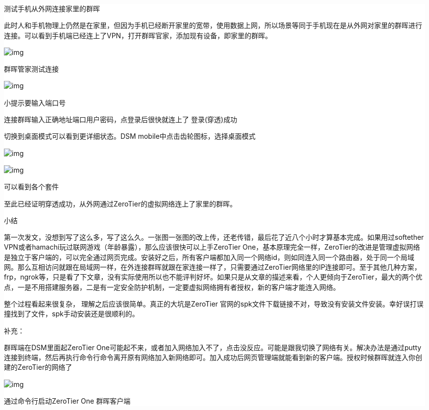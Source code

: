 测试手机从外网连接家里的群晖

此时人和手机物理上仍然是在家里，但因为手机已经断开家里的宽带，使用数据上网，所以场景等同于手机现在是从外网对家里的群晖进行连接。可以看到手机端已经连上了VPN，打开群晖官家，添加现有设备，即家里的群晖。



![img](https://upload-images.jianshu.io/upload_images/17508894-98c453ca49b03d69.jpg?imageMogr2/auto-orient/strip|imageView2/2/w/600/format/webp)

群晖管家测试连接



![img](https://upload-images.jianshu.io/upload_images/17508894-b1b5322b285fcfb6.jpg?imageMogr2/auto-orient/strip|imageView2/2/w/600/format/webp)

小提示要输入端口号

连接群晖输入正确地址端口用户密码，点登录后很快就连上了 登录(穿透)成功

切换到桌面模式可以看到更详细状态。DSM mobile中点击齿轮图标，选择桌面模式



![img](https://upload-images.jianshu.io/upload_images/17508894-acb40574a0e4c154.jpg?imageMogr2/auto-orient/strip|imageView2/2/w/600/format/webp)



![img](https://upload-images.jianshu.io/upload_images/17508894-6b05f9dca2635aac.jpg?imageMogr2/auto-orient/strip|imageView2/2/w/600/format/webp)

可以看到各个套件

至此已经证明穿透成功，从外网通过ZeroTier的虚拟网络连上了家里的群晖。

小结

第一次发文，没想到写了这么多，写了这么久。一张图一张图的改上传，还老传错，最后花了近八个小时才算基本完成。如果用过softether VPN或者hamachi玩过联网游戏（年龄暴露），那么应该很快可以上手ZeroTier One，基本原理完全一样，ZeroTier的改进是管理虚拟网络是独立于客户端的，可以完全通过网页完成。安装好之后，所有客户端都加入同一个网络id，则如同连入同一个路由器，处于同一个局域网。那么互相访问就跟在局域网一样，在外连接群晖就跟在家连接一样了，只需要通过ZeroTier网络里的IP连接即可。至于其他几种方案，frp，ngrok等，只是看了下文章，没有实际使用所以也不能评判好坏。如果只是从文章的描述来看，个人更倾向于ZeroTier，最大的两个优点，一是不用搭建服务器，二是有一定安全防护机制，一定要虚拟网络拥有者授权，新的客户端才能连入网络。

整个过程看起来很复杂， 理解之后应该很简单。真正的大坑是ZeroTier 官网的spk文件下载链接不对，导致没有安装文件安装。幸好误打误撞找到了文件，spk手动安装还是很顺利的。

补充：

群晖端在DSM里面起ZeroTier One可能起不来，或者加入网络加入不了，点击没反应。可能是跟我切换了网络有关。解决办法是通过putty连接到终端，然后再执行命令行命令离开原有网络加入新网络即可。加入成功后网页管理端就能看到新的客户端。授权时候群晖就连入你创建的ZeroTier的网络了



![img](https://upload-images.jianshu.io/upload_images/17508894-47fce59e895271df.jpg?imageMogr2/auto-orient/strip|imageView2/2/w/600/format/webp)

通过命令行启动ZeroTier One 群晖客户端